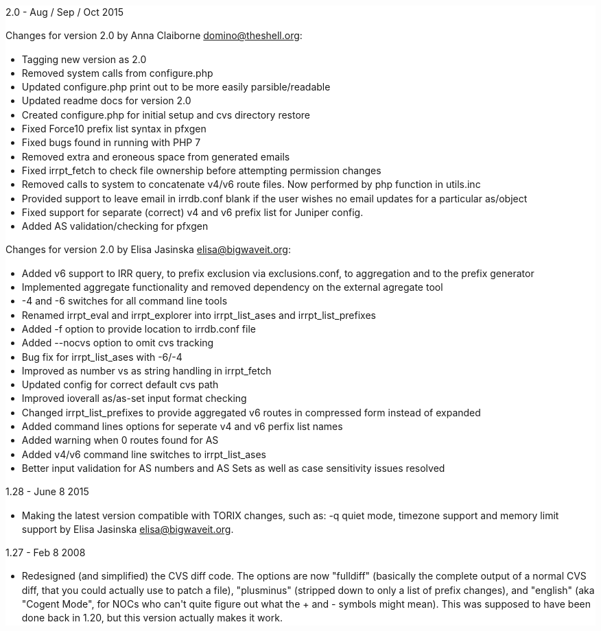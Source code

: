 
2.0 - Aug / Sep / Oct 2015

Changes for version 2.0 by Anna Claiborne <domino@theshell.org>:

 * Tagging new version as 2.0
 * Removed system calls from configure.php
 * Updated configure.php print out to be more easily parsible/readable
 * Updated readme docs for version 2.0
 * Created configure.php for initial setup and cvs directory restore
 * Fixed Force10 prefix list syntax in pfxgen
 * Fixed bugs found in running with PHP 7
 * Removed extra and eroneous space from generated emails
 * Fixed irrpt_fetch to check file ownership before attempting permission
   changes
 * Removed calls to system to concatenate v4/v6 route files.  Now performed by 
   php function in utils.inc
 * Provided support to leave email in irrdb.conf blank if the user wishes no 
   email updates for a particular as/object
 * Fixed support for separate (correct) v4 and v6 prefix list for Juniper config.
 * Added AS validation/checking for pfxgen

Changes for version 2.0 by Elisa Jasinska <elisa@bigwaveit.org>:

 * Added v6 support to IRR query, to prefix exclusion via
   exclusions.conf, to aggregation and to the prefix generator
 * Implemented aggregate functionality and removed dependency on the
   external agregate tool
 * -4 and -6 switches for all command line tools
 * Renamed irrpt_eval and irrpt_explorer into irrpt_list_ases
   and irrpt_list_prefixes
 * Added -f option to provide location to irrdb.conf file
 * Added --nocvs option to omit cvs tracking
 * Bug fix for irrpt_list_ases with -6/-4
 * Improved as number vs as string handling in irrpt_fetch
 * Updated config for correct default cvs path
 * Improved ioverall as/as-set input format checking
 * Changed irrpt_list_prefixes to provide aggregated v6 routes in compressed
   form instead of expanded
 * Added command lines options for seperate v4 and v6 perfix list names
 * Added warning when 0 routes found for AS
 * Added v4/v6 command line switches to irrpt_list_ases
 * Better input validation for AS numbers and AS Sets as well as case sensitivity issues 
   resolved

1.28 - June 8 2015

 * Making the latest version compatible with TORIX changes, such as: -q quiet
   mode, timezone support and memory limit support by Elisa Jasinska 
   <elisa@bigwaveit.org>.

1.27 - Feb 8 2008

 * Redesigned (and simplified) the CVS diff code. The options are now
   "fulldiff" (basically the complete output of a normal CVS diff, that
   you could actually use to patch a file), "plusminus" (stripped down
   to only a list of prefix changes), and "english" (aka "Cogent Mode",
   for NOCs who can't quite figure out what the + and - symbols might
   mean). This was supposed to have been done back in 1.20, but this
   version actually makes it work.

